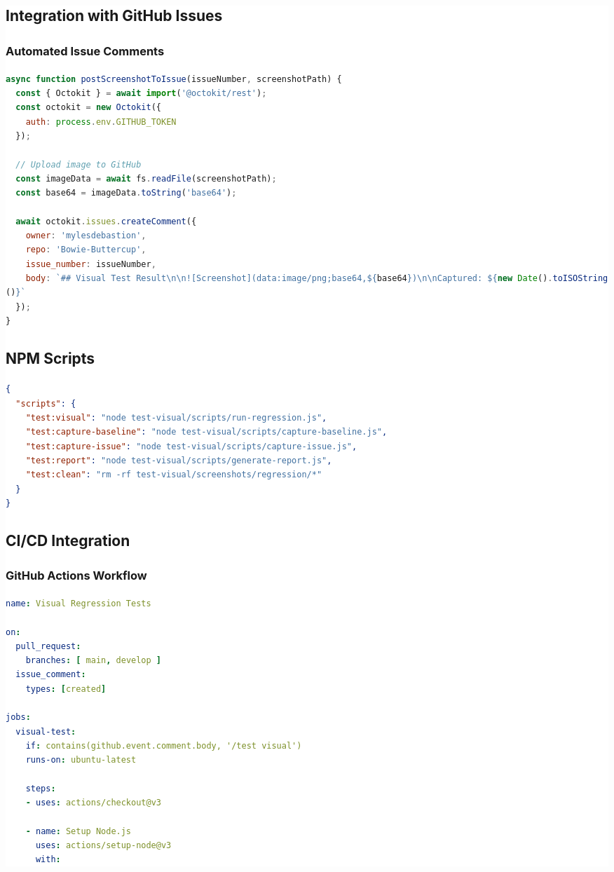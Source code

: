 ## Integration with GitHub Issues

### Automated Issue Comments

```javascript
async function postScreenshotToIssue(issueNumber, screenshotPath) {
  const { Octokit } = await import('@octokit/rest');
  const octokit = new Octokit({
    auth: process.env.GITHUB_TOKEN
  });
  
  // Upload image to GitHub
  const imageData = await fs.readFile(screenshotPath);
  const base64 = imageData.toString('base64');
  
  await octokit.issues.createComment({
    owner: 'mylesdebastion',
    repo: 'Bowie-Buttercup',
    issue_number: issueNumber,
    body: `## Visual Test Result\n\n![Screenshot](data:image/png;base64,${base64})\n\nCaptured: ${new Date().toISOString()}`
  });
}
```

## NPM Scripts

```json
{
  "scripts": {
    "test:visual": "node test-visual/scripts/run-regression.js",
    "test:capture-baseline": "node test-visual/scripts/capture-baseline.js",
    "test:capture-issue": "node test-visual/scripts/capture-issue.js",
    "test:report": "node test-visual/scripts/generate-report.js",
    "test:clean": "rm -rf test-visual/screenshots/regression/*"
  }
}
```

## CI/CD Integration

### GitHub Actions Workflow

```yaml
name: Visual Regression Tests

on:
  pull_request:
    branches: [ main, develop ]
  issue_comment:
    types: [created]

jobs:
  visual-test:
    if: contains(github.event.comment.body, '/test visual')
    runs-on: ubuntu-latest
    
    steps:
    - uses: actions/checkout@v3
    
    - name: Setup Node.js
      uses: actions/setup-node@v3
      with:
```